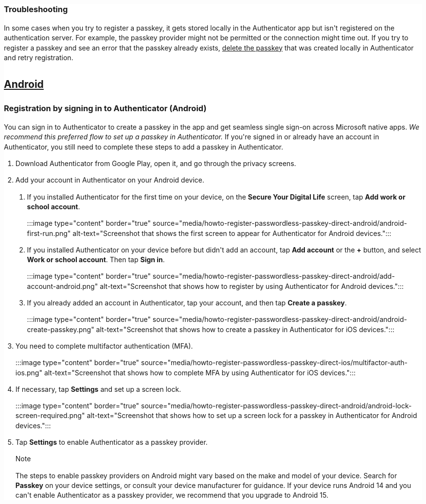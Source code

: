 ### Troubleshooting

In some cases when you try to register a passkey, it gets stored locally in the Authenticator app but isn't registered on the authentication server. For example, the passkey provider might not be permitted or the connection might time out. If you try to register a passkey and see an error that the passkey already exists, [delete the passkey](#delete-your-passkey-in-authenticator-for-ios) that was created locally in Authenticator and retry registration.

## [**Android**](#tab/Android)

### Registration by signing in to Authenticator (Android)

You can sign in to Authenticator to create a passkey in the app and get seamless single sign-on across Microsoft native apps. *We recommend this preferred flow to set up a passkey in Authenticator.* If you're signed in or already have an account in Authenticator, you still need to complete these steps to add a passkey in Authenticator.

1. Download Authenticator from Google Play, open it, and go through the privacy screens.
1. Add your account in Authenticator on your Android device.

   1. If you installed Authenticator for the first time on your device, on the **Secure Your Digital Life** screen, tap **Add work or school account**.

      :::image type="content" border="true" source="media/howto-register-passwordless-passkey-direct-android/android-first-run.png" alt-text="Screenshot that shows the first screen to appear for Authenticator for Android devices.":::

   1. If you installed Authenticator on your device before but didn't add an account, tap **Add account** or the **+** button, and select **Work or school account**. Then tap **Sign in**.

      :::image type="content" border="true" source="media/howto-register-passwordless-passkey-direct-android/add-account-android.png" alt-text="Screenshot that shows how to register by using Authenticator for Android devices.":::

   1. If you already added an account in Authenticator, tap your account, and then tap **Create a passkey**.

      :::image type="content" border="true" source="media/howto-register-passwordless-passkey-direct-android/android-create-passkey.png" alt-text="Screenshot that shows how to create a passkey in Authenticator for iOS devices.":::

1. You need to complete multifactor authentication (MFA).
 
   :::image type="content" border="true" source="media/howto-register-passwordless-passkey-direct-ios/multifactor-auth-ios.png" alt-text="Screenshot that shows how to complete MFA by using Authenticator for iOS devices.":::

1. If necessary, tap **Settings** and set up a screen lock.

   :::image type="content" border="true" source="media/howto-register-passwordless-passkey-direct-android/android-lock-screen-required.png" alt-text="Screenshot that shows how to set up a screen lock for a passkey in Authenticator for Android devices.":::

1. Tap **Settings** to enable Authenticator as a passkey provider.

   > [!NOTE]
   > The steps to enable passkey providers on Android might vary based on the make and model of your device. Search for **Passkey** on your device settings, or consult your device manufacturer for guidance. If your device runs Android 14 and you can't enable Authenticator as a passkey provider, we recommend that you upgrade to Android 15.
